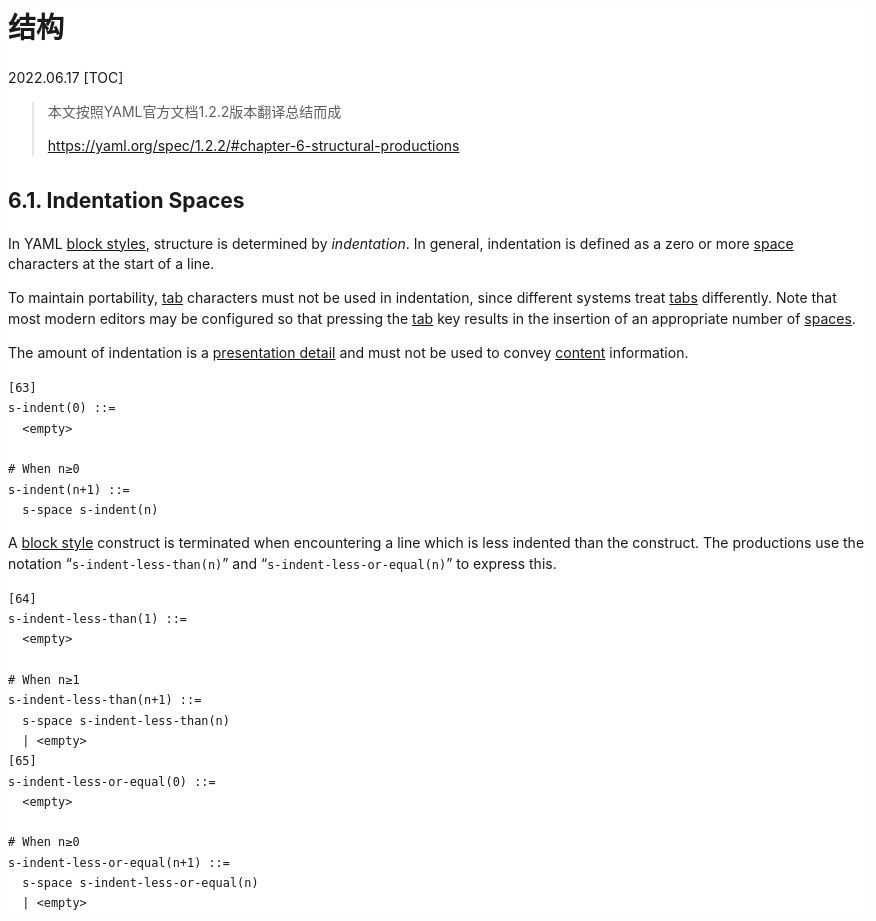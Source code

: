# 结构
2022.06.17
[TOC]

> 本文按照YAML官方文档1.2.2版本翻译总结而成
>
> https://yaml.org/spec/1.2.2/#chapter-6-structural-productions

## 6.1. Indentation Spaces

In YAML [block styles](https://yaml.org/spec/1.2.2/#block-style-productions), structure is determined by *indentation*. In general, indentation is defined as a zero or more [space](https://yaml.org/spec/1.2.2/#white-space-characters) characters at the start of a line.

To maintain portability, [tab](https://yaml.org/spec/1.2.2/#white-space-characters) characters must not be used in indentation, since different systems treat [tabs](https://yaml.org/spec/1.2.2/#white-space-characters) differently. Note that most modern editors may be configured so that pressing the [tab](https://yaml.org/spec/1.2.2/#white-space-characters) key results in the insertion of an appropriate number of [spaces](https://yaml.org/spec/1.2.2/#white-space-characters).

The amount of indentation is a [presentation detail](https://yaml.org/spec/1.2.2/#presenting-the-serialization-tree) and must not be used to convey [content](https://yaml.org/spec/1.2.2/#nodes) information.

```
[63]
s-indent(0) ::=
  <empty>

# When n≥0
s-indent(n+1) ::=
  s-space s-indent(n)
```

A [block style](https://yaml.org/spec/1.2.2/#block-style-productions) construct is terminated when encountering a line which is less indented than the construct. The productions use the notation “`s-indent-less-than(n)`” and “`s-indent-less-or-equal(n)`” to express this.

```
[64]
s-indent-less-than(1) ::=
  <empty>

# When n≥1
s-indent-less-than(n+1) ::=
  s-space s-indent-less-than(n)
  | <empty>
[65]
s-indent-less-or-equal(0) ::=
  <empty>

# When n≥0
s-indent-less-or-equal(n+1) ::=
  s-space s-indent-less-or-equal(n)
  | <empty>
```
